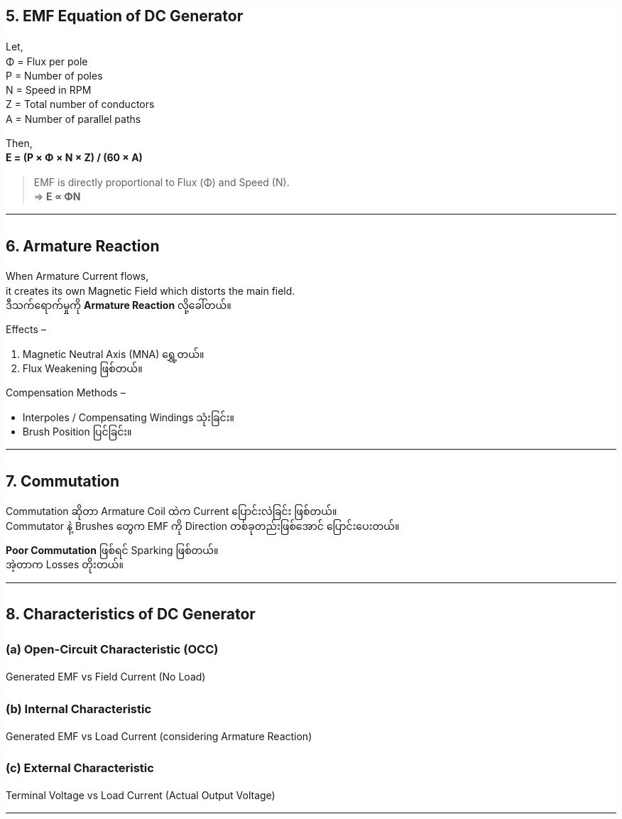 
## **5. EMF Equation of DC Generator**

Let,  
Φ = Flux per pole  
P = Number of poles  
N = Speed in RPM  
Z = Total number of conductors  
A = Number of parallel paths  

Then,  
**E = (P × Φ × N × Z) / (60 × A)**  

> EMF is directly proportional to Flux (Φ) and Speed (N).  
> ⇒ **E ∝ ΦN**

---

## **6. Armature Reaction**

When Armature Current flows,  
it creates its own Magnetic Field which distorts the main field.  
ဒီသက်ရောက်မှုကို **Armature Reaction** လို့ခေါ်တယ်။  

Effects –  
1. Magnetic Neutral Axis (MNA) ရွှေ့တယ်။  
2. Flux Weakening ဖြစ်တယ်။  

Compensation Methods –  
- Interpoles / Compensating Windings သုံးခြင်း။  
- Brush Position ပြင်ခြင်း။  

---

## **7. Commutation**

Commutation ဆိုတာ Armature Coil ထဲက Current ပြောင်းလဲခြင်း ဖြစ်တယ်။  
Commutator နဲ့ Brushes တွေက EMF ကို Direction တစ်ခုတည်းဖြစ်အောင် ပြောင်းပေးတယ်။  

**Poor Commutation** ဖြစ်ရင် Sparking ဖြစ်တယ်။  
အဲ့တာက Losses တိုးတယ်။  

---

## **8. Characteristics of DC Generator**

### **(a) Open-Circuit Characteristic (OCC)**
Generated EMF vs Field Current (No Load)  

### **(b) Internal Characteristic**
Generated EMF vs Load Current (considering Armature Reaction)  

### **(c) External Characteristic**
Terminal Voltage vs Load Current (Actual Output Voltage)

---